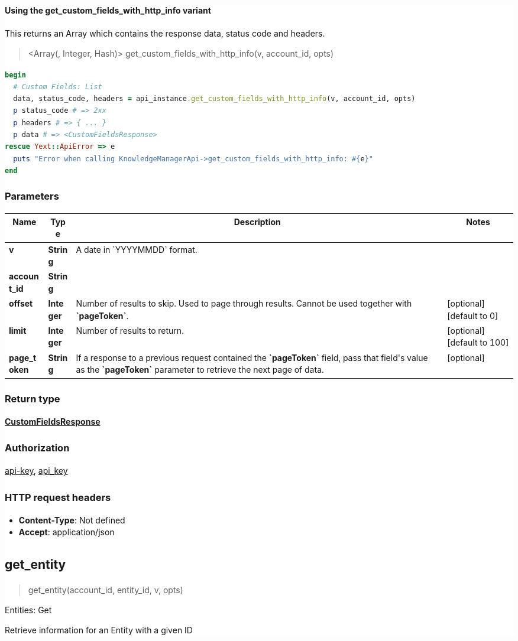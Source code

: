 #### Using the get_custom_fields_with_http_info variant

This returns an Array which contains the response data, status code and headers.

> <Array(<CustomFieldsResponse>, Integer, Hash)> get_custom_fields_with_http_info(v, account_id, opts)

```ruby
begin
  # Custom Fields: List
  data, status_code, headers = api_instance.get_custom_fields_with_http_info(v, account_id, opts)
  p status_code # => 2xx
  p headers # => { ... }
  p data # => <CustomFieldsResponse>
rescue Yext::ApiError => e
  puts "Error when calling KnowledgeManagerApi->get_custom_fields_with_http_info: #{e}"
end
```

### Parameters

| Name | Type | Description | Notes |
| ---- | ---- | ----------- | ----- |
| **v** | **String** | A date in &#x60;YYYYMMDD&#x60; format. |  |
| **account_id** | **String** |  |  |
| **offset** | **Integer** |  Number of results to skip. Used to page through results. Cannot be used together with **&#x60;pageToken&#x60;**.  | [optional][default to 0] |
| **limit** | **Integer** | Number of results to return. | [optional][default to 100] |
| **page_token** | **String** | If a response to a previous request contained the **&#x60;pageToken&#x60;** field, pass that field&#39;s value as the **&#x60;pageToken&#x60;** parameter to retrieve the next page of data.  | [optional] |

### Return type

[**CustomFieldsResponse**](CustomFieldsResponse.md)

### Authorization

[api-key](../README.md#api-key), [api_key](../README.md#api_key)

### HTTP request headers

- **Content-Type**: Not defined
- **Accept**: application/json


## get_entity

> <CreateEntity201Response> get_entity(account_id, entity_id, v, opts)

Entities: Get

Retrieve information for an Entity with a given ID
